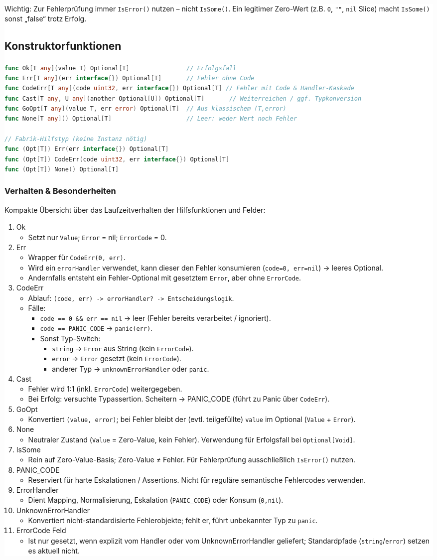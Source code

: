 Wichtig: Zur Fehlerprüfung immer `IsError()` nutzen – nicht `IsSome()`. Ein legitimer Zero-Wert (z.B. `0`, `""`, `nil` Slice) macht `IsSome()` sonst „false“ trotz Erfolg.

## Konstruktorfunktionen

```go
func Ok[T any](value T) Optional[T]                // Erfolgsfall
func Err[T any](err interface{}) Optional[T]       // Fehler ohne Code
func CodeErr[T any](code uint32, err interface{}) Optional[T] // Fehler mit Code & Handler-Kaskade
func Cast[T any, U any](another Optional[U]) Optional[T]       // Weiterreichen / ggf. Typkonversion
func GoOpt[T any](value T, err error) Optional[T]  // Aus klassischem (T,error)
func None[T any]() Optional[T]                     // Leer: weder Wert noch Fehler

// Fabrik-Hilfstyp (keine Instanz nötig)
func (Opt[T]) Err(err interface{}) Optional[T]
func (Opt[T]) CodeErr(code uint32, err interface{}) Optional[T]
func (Opt[T]) None() Optional[T]
```

### Verhalten & Besonderheiten

Kompakte Übersicht über das Laufzeitverhalten der Hilfsfunktionen und Felder:

1. Ok
   - Setzt nur `Value`; `Error` = nil; `ErrorCode` = 0.
2. Err
   - Wrapper für `CodeErr(0, err)`.
   - Wird ein `errorHandler` verwendet, kann dieser den Fehler konsumieren (`code=0, err=nil`) → leeres Optional.
   - Andernfalls entsteht ein Fehler-Optional mit gesetztem `Error`, aber ohne `ErrorCode`.
3. CodeErr
   - Ablauf: `(code, err) -> errorHandler? -> Entscheidungslogik`.
   - Fälle:
     - `code == 0 && err == nil` → leer (Fehler bereits verarbeitet / ignoriert).
     - `code == PANIC_CODE` → `panic(err)`.
     - Sonst Typ-Switch:
       - `string` → `Error` aus String (kein `ErrorCode`).
       - `error` → `Error` gesetzt (kein `ErrorCode`).
       - anderer Typ → `unknownErrorHandler` oder `panic`.
4. Cast
   - Fehler wird 1:1 (inkl. `ErrorCode`) weitergegeben.
   - Bei Erfolg: versuchte Typassertion. Scheitern → PANIC_CODE (führt zu Panic über `CodeErr`).
5. GoOpt
   - Konvertiert `(value, error)`; bei Fehler bleibt der (evtl. teilgefüllte) `value` im Optional (`Value` + `Error`).
6. None
   - Neutraler Zustand (`Value` = Zero-Value, kein Fehler). Verwendung für Erfolgsfall bei `Optional[Void]`.
7. IsSome
   - Rein auf Zero-Value-Basis; Zero-Value ≠ Fehler. Für Fehlerprüfung ausschließlich `IsError()` nutzen.
8. PANIC_CODE
   - Reserviert für harte Eskalationen / Assertions. Nicht für reguläre semantische Fehlercodes verwenden.
9. ErrorHandler
   - Dient Mapping, Normalisierung, Eskalation (`PANIC_CODE`) oder Konsum (`0,nil`).
10. UnknownErrorHandler
    - Konvertiert nicht-standardisierte Fehlerobjekte; fehlt er, führt unbekannter Typ zu `panic`.
11. ErrorCode Feld
    - Ist nur gesetzt, wenn explizit vom Handler oder vom UnknownErrorHandler geliefert; Standardpfade (`string`/`error`) setzen es aktuell nicht.

